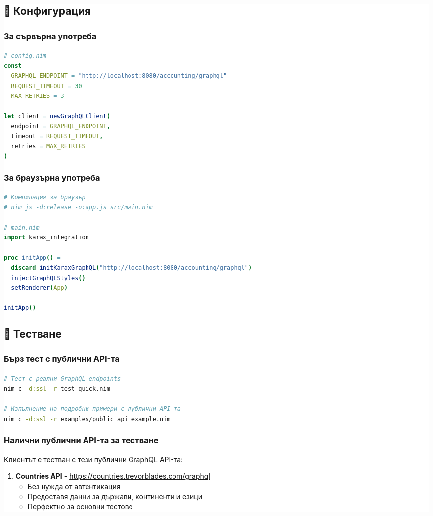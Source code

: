 ## 🔧 Конфигурация

### За сървърна употреба

```nim
# config.nim
const 
  GRAPHQL_ENDPOINT = "http://localhost:8080/accounting/graphql"
  REQUEST_TIMEOUT = 30
  MAX_RETRIES = 3

let client = newGraphQLClient(
  endpoint = GRAPHQL_ENDPOINT,
  timeout = REQUEST_TIMEOUT,
  retries = MAX_RETRIES
)
```

### За браузърна употреба

```nim
# Компилация за браузър
# nim js -d:release -o:app.js src/main.nim

# main.nim
import karax_integration

proc initApp() =
  discard initKaraxGraphQL("http://localhost:8080/accounting/graphql")
  injectGraphQLStyles()
  setRenderer(App)

initApp()
```

## 🧪 Тестване

### Бърз тест с публични API-та

```bash
# Тест с реални GraphQL endpoints
nim c -d:ssl -r test_quick.nim

# Изпълнение на подробни примери с публични API-та
nim c -d:ssl -r examples/public_api_example.nim
```

### Налични публични API-та за тестване

Клиентът е тестван с тези публични GraphQL API-та:

1. **Countries API** - https://countries.trevorblades.com/graphql
   - Без нужда от автентикация
   - Предоставя данни за държави, континенти и езици
   - Перфектно за основни тестове
